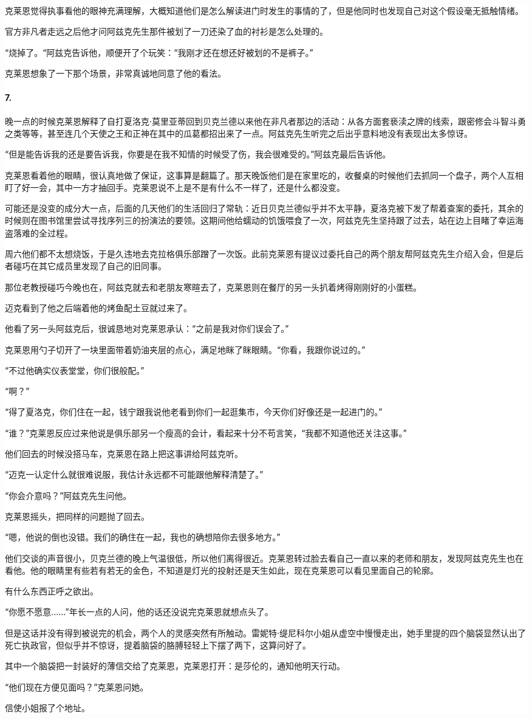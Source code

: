 克莱恩觉得执事看他的眼神充满理解，大概知道他们是怎么解读进门时发生的事情的了，但是他同时也发现自己对这个假设毫无抵触情绪。

官方非凡者走远之后他才问阿兹克先生那件被划了一刀还染了血的衬衫是怎么处理的。

“烧掉了。“阿兹克告诉他，顺便开了个玩笑：“我刚才还在想还好被划的不是裤子。”

克莱恩想象了一下那个场景，非常真诚地同意了他的看法。


#### 7.
晚一点的时候克莱恩解释了自打夏洛克·莫里亚蒂回到贝克兰德以来他在非凡者那边的活动：从各方面套亵渎之牌的线索，跟密修会斗智斗勇之类等等，甚至连几个天使之王和正神在其中的瓜葛都招出来了一点。阿兹克先生听完之后出乎意料地没有表现出太多惊讶。

“但是能告诉我的还是要告诉我，你要是在我不知情的时候受了伤，我会很难受的。”阿兹克最后告诉他。

克莱恩看着他的眼睛，很认真地做了保证，这事算是翻篇了。那天晚饭他们是在家里吃的，收餐桌的时候他们去抓同一个盘子，两个人互相盯了好一会，其中一方才抽回手。克莱恩说不上是不是有什么不一样了，还是什么都没变。

可能还是没变的成分大一点，后面的几天他们的生活回归了常轨：近日贝克兰德似乎并不太平静，夏洛克被下发了帮着查案的委托，其余的时候则在图书馆里尝试寻找序列三的扮演法的要领。这期间他给蠕动的饥饿喂食了一次，阿兹克先生坚持跟了过去，站在边上目睹了幸运海盗落难的全过程。

周六他们都不太想烧饭，于是久违地去克拉格俱乐部蹭了一次饭。此前克莱恩有提议过委托自己的两个朋友帮阿兹克先生介绍入会，但是后者碰巧在其它成员里发现了自己的旧同事。

那位老教授碰巧今晚也在，阿兹克就去和老朋友寒暄去了，克莱恩则在餐厅的另一头扒着烤得刚刚好的小蛋糕。

迈克看到了他之后端着他的烤鱼配土豆就过来了。

他看了另一头阿兹克后，很诚恳地对克莱恩承认：“之前是我对你们误会了。”

克莱恩用勺子切开了一块里面带着奶油夹层的点心，满足地眯了眯眼睛。“你看，我跟你说过的。”

“不过他确实仪表堂堂，你们很般配。”

“啊？”

“得了夏洛克，你们住在一起，钱宁跟我说他老看到你们一起逛集市，今天你们好像还是一起进门的。”

“谁？”克莱恩反应过来他说是俱乐部另一个瘦高的会计，看起来十分不苟言笑，“我都不知道他还关注这事。”

他们回去的时候没搭马车，克莱恩在路上把这事讲给阿兹克听。

“迈克一认定什么就很难说服，我估计永远都不可能跟他解释清楚了。”

“你会介意吗？”阿兹克先生问他。

克莱恩摇头，把同样的问题抛了回去。

“嗯，他说的倒也没错。我们的确住在一起，我也的确想陪你去很多地方。”

他们交谈的声音很小，贝克兰德的晚上气温很低，所以他们离得很近。克莱恩转过脸去看自己一直以来的老师和朋友，发现阿兹克先生也在看他。他的眼睛里有些若有若无的金色，不知道是灯光的投射还是天生如此，现在克莱恩可以看见里面自己的轮廓。

有什么东西正呼之欲出。

“你愿不愿意……”年长一点的人问，他的话还没说完克莱恩就想点头了。

但是这话并没有得到被说完的机会，两个人的灵感突然有所触动。雷妮特·缇尼科尔小姐从虚空中慢慢走出，她手里提的四个脑袋显然认出了死亡执政官，但似乎并不惊讶，提着脑袋的胳膊轻轻上下摆了两下，这算问好了。

其中一个脑袋把一封装好的薄信交给了克莱恩，克莱恩打开：是莎伦的，通知他明天行动。

“他们现在方便见面吗？”克莱恩问她。

信使小姐报了个地址。
